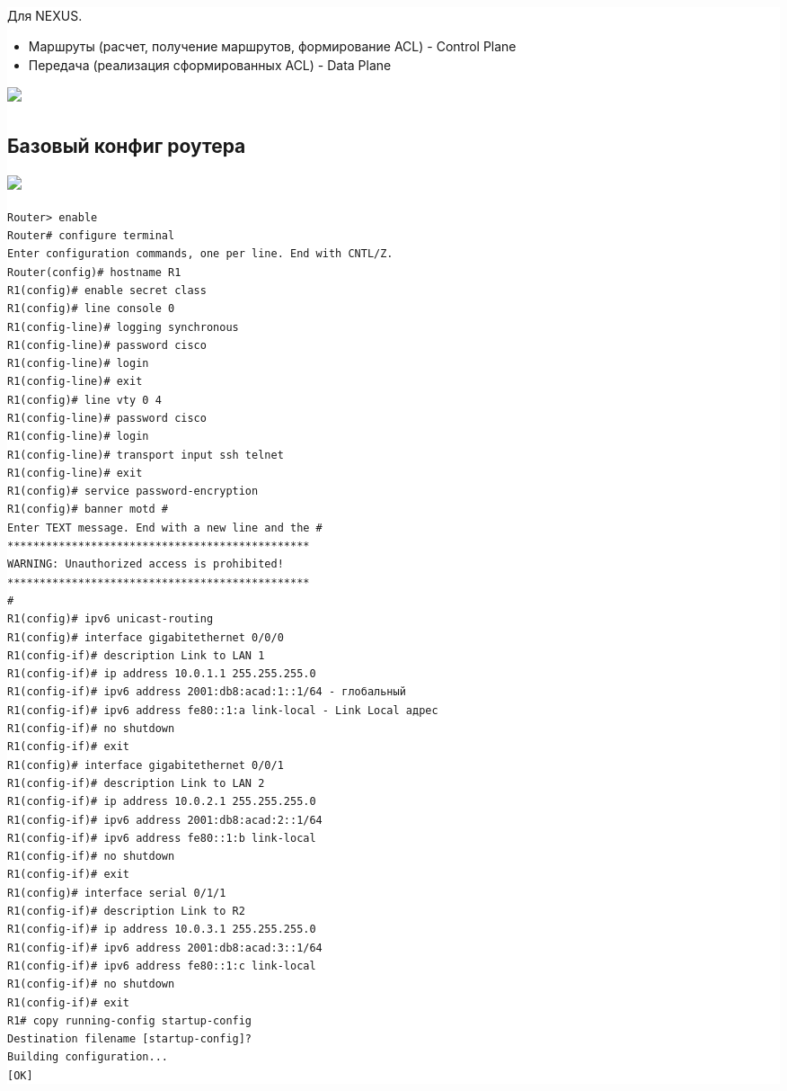 Для NEXUS.
- Маршруты (расчет, получение маршрутов, формирование ACL) - Control Plane
- Передача (реализация сформированных ACL) - Data Plane

![](GIT/Myotus-networks/LECTURES/MODULE01/Lecture07/pictures/04.jpg)

## Базовый конфиг роутера

![](pictures/05.jpg)

```
Router> enable
Router# configure terminal
Enter configuration commands, one per line. End with CNTL/Z.
Router(config)# hostname R1
R1(config)# enable secret class 
R1(config)# line console 0  
R1(config-line)# logging synchronous
R1(config-line)# password cisco 
R1(config-line)# login 
R1(config-line)# exit 
R1(config)# line vty 0 4 
R1(config-line)# password cisco 
R1(config-line)# login 
R1(config-line)# transport input ssh telnet 
R1(config-line)# exit 
R1(config)# service password-encryption 
R1(config)# banner motd #
Enter TEXT message. End with a new line and the #
***********************************************
WARNING: Unauthorized access is prohibited!
***********************************************
#
R1(config)# ipv6 unicast-routing
R1(config)# interface gigabitethernet 0/0/0
R1(config-if)# description Link to LAN 1
R1(config-if)# ip address 10.0.1.1 255.255.255.0 
R1(config-if)# ipv6 address 2001:db8:acad:1::1/64 - глобальный
R1(config-if)# ipv6 address fe80::1:a link-local - Link Local адрес
R1(config-if)# no shutdown
R1(config-if)# exit
R1(config)# interface gigabitethernet 0/0/1
R1(config-if)# description Link to LAN 2
R1(config-if)# ip address 10.0.2.1 255.255.255.0 
R1(config-if)# ipv6 address 2001:db8:acad:2::1/64 
R1(config-if)# ipv6 address fe80::1:b link-local
R1(config-if)# no shutdown
R1(config-if)# exit
R1(config)# interface serial 0/1/1
R1(config-if)# description Link to R2
R1(config-if)# ip address 10.0.3.1 255.255.255.0 
R1(config-if)# ipv6 address 2001:db8:acad:3::1/64 
R1(config-if)# ipv6 address fe80::1:c link-local
R1(config-if)# no shutdown
R1(config-if)# exit
R1# copy running-config startup-config 
Destination filename [startup-config]? 
Building configuration...
[OK]
```
